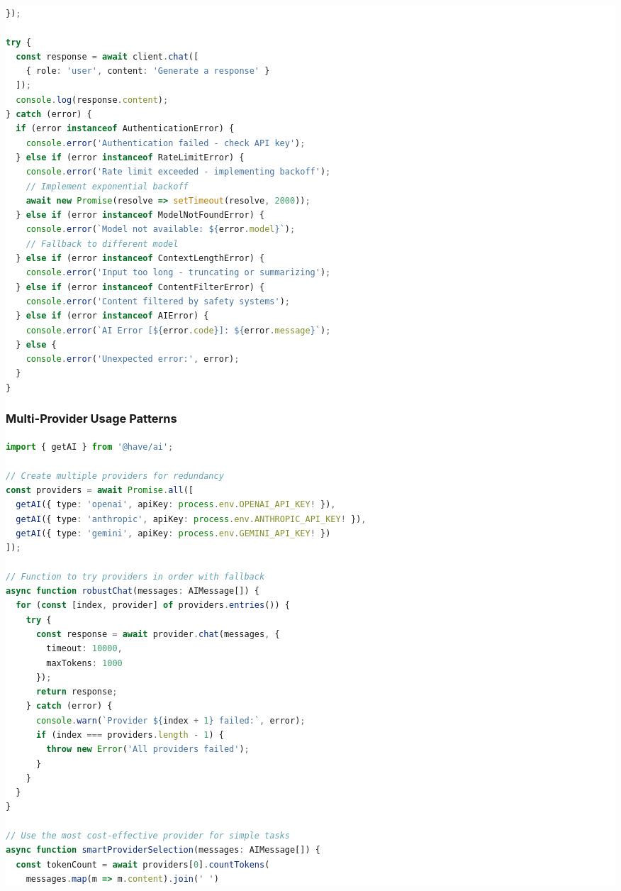 ```typescript
});

try {
  const response = await client.chat([
    { role: 'user', content: 'Generate a response' }
  ]);
  console.log(response.content);
} catch (error) {
  if (error instanceof AuthenticationError) {
    console.error('Authentication failed - check API key');
  } else if (error instanceof RateLimitError) {
    console.error('Rate limit exceeded - implementing backoff');
    // Implement exponential backoff
    await new Promise(resolve => setTimeout(resolve, 2000));
  } else if (error instanceof ModelNotFoundError) {
    console.error(`Model not available: ${error.model}`);
    // Fallback to different model
  } else if (error instanceof ContextLengthError) {
    console.error('Input too long - truncating or summarizing');
  } else if (error instanceof ContentFilterError) {
    console.error('Content filtered by safety systems');
  } else if (error instanceof AIError) {
    console.error(`AI Error [${error.code}]: ${error.message}`);
  } else {
    console.error('Unexpected error:', error);
  }
}
```

### Multi-Provider Usage Patterns

```typescript
import { getAI } from '@have/ai';

// Create multiple providers for redundancy
const providers = await Promise.all([
  getAI({ type: 'openai', apiKey: process.env.OPENAI_API_KEY! }),
  getAI({ type: 'anthropic', apiKey: process.env.ANTHROPIC_API_KEY! }),
  getAI({ type: 'gemini', apiKey: process.env.GEMINI_API_KEY! })
]);

// Function to try providers in order with fallback
async function robustChat(messages: AIMessage[]) {
  for (const [index, provider] of providers.entries()) {
    try {
      const response = await provider.chat(messages, {
        timeout: 10000,
        maxTokens: 1000
      });
      return response;
    } catch (error) {
      console.warn(`Provider ${index + 1} failed:`, error);
      if (index === providers.length - 1) {
        throw new Error('All providers failed');
      }
    }
  }
}

// Use the most cost-effective provider for simple tasks
async function smartProviderSelection(messages: AIMessage[]) {
  const tokenCount = await providers[0].countTokens(
    messages.map(m => m.content).join(' ')
```